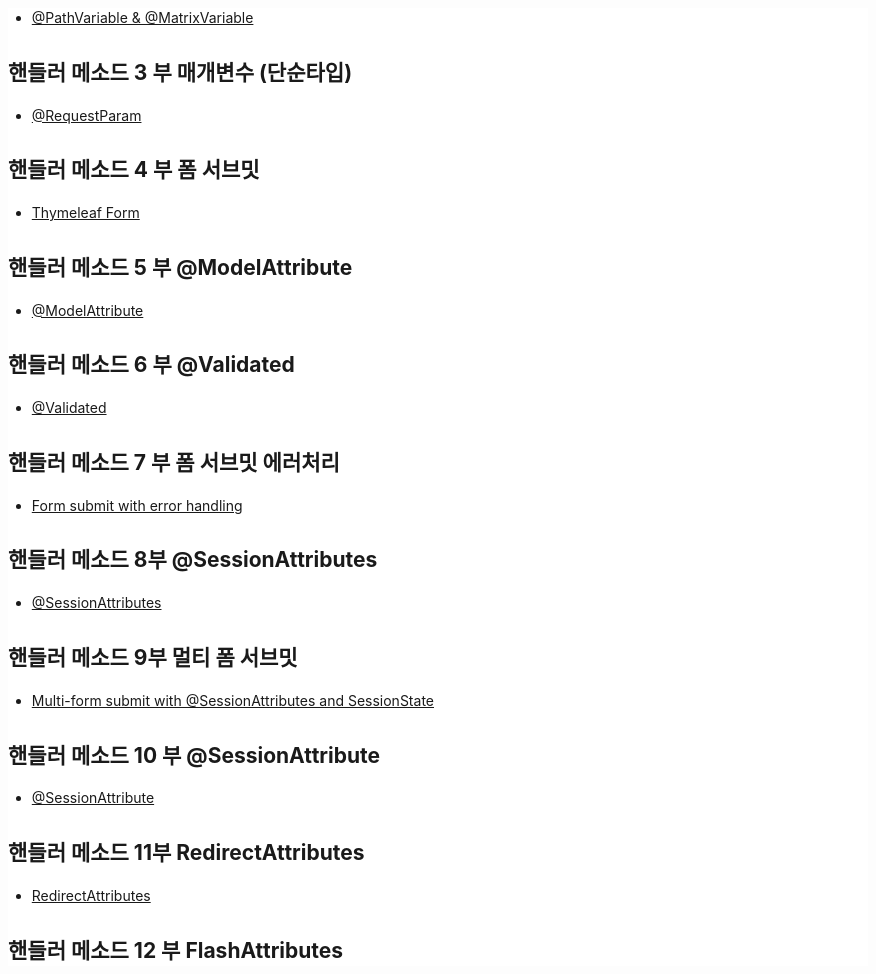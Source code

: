 * [@PathVariable & @MatrixVariable](https://github.com/keesun/demo-web-mvc/commit/44db6a379c5c76af9a6e7601d69164e960d8a763)

## 핸들러 메소드 3 부 매개변수 (단순타입)

* [@RequestParam](https://github.com/keesun/demo-web-mvc/commit/3956a0ebe320ed0a57c47a11d8445f781f821e61)

## 핸들러 메소드 4 부 폼 서브밋

* [Thymeleaf Form](https://github.com/keesun/demo-web-mvc/commit/25fc8fa13c31e1e33bf85ae007d013808b15bb85)

## 핸들러 메소드 5 부 @ModelAttribute

* [@ModelAttribute](https://github.com/keesun/demo-web-mvc/commit/3de65495d486b9143febf84261f567e02eb85f4f)

## 핸들러 메소드 6 부 @Validated

* [@Validated](https://github.com/keesun/demo-web-mvc/commit/9fb7d3aa95c7559dbce6015c92164c70fe19c93a)

## 핸들러 메소드 7 부 폼 서브밋 에러처리

* [Form submit with error handling](https://github.com/keesun/demo-web-mvc/commit/115924b0596b2a83f26ea899418968d94f0c5399)

## 핸들러 메소드 8부 @SessionAttributes

* [@SessionAttributes](https://github.com/keesun/demo-web-mvc/commit/fbb37cca93303de5755bace2178925eecf047911)

## 핸들러 메소드 9부 멀티 폼 서브밋

* [Multi-form submit with @SessionAttributes and SessionState](https://github.com/keesun/demo-web-mvc/commit/031746c29ef742e11235252dd3d4f40df04203ed)

## 핸들러 메소드 10 부 @SessionAttribute

* [@SessionAttribute](https://github.com/keesun/demo-web-mvc/commit/30d30fcf4f2af876bb25c7c25ae8cdc7e940b0fb)

## 핸들러 메소드 11부 RedirectAttributes

* [RedirectAttributes](https://github.com/keesun/demo-web-mvc/commit/5a9b24a4e200bc18876e498ffef42dd15330f7db)

## 핸들러 메소드 12 부 FlashAttributes
